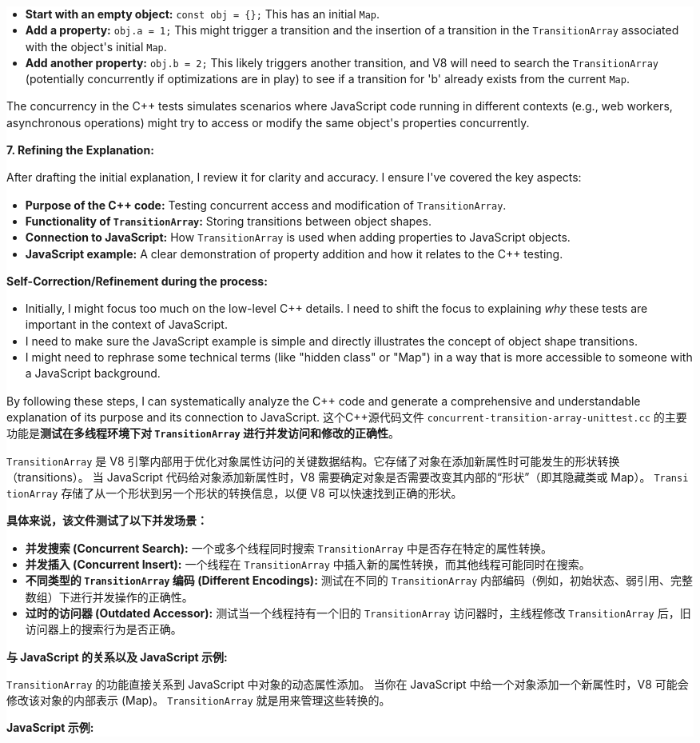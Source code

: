 * **Start with an empty object:** `const obj = {};`  This has an initial `Map`.
* **Add a property:** `obj.a = 1;` This might trigger a transition and the insertion of a transition in the `TransitionArray` associated with the object's initial `Map`.
* **Add another property:** `obj.b = 2;` This likely triggers another transition, and V8 will need to search the `TransitionArray` (potentially concurrently if optimizations are in play) to see if a transition for 'b' already exists from the current `Map`.

The concurrency in the C++ tests simulates scenarios where JavaScript code running in different contexts (e.g., web workers, asynchronous operations) might try to access or modify the same object's properties concurrently.

**7. Refining the Explanation:**

After drafting the initial explanation, I review it for clarity and accuracy. I ensure I've covered the key aspects:

* **Purpose of the C++ code:** Testing concurrent access and modification of `TransitionArray`.
* **Functionality of `TransitionArray`:**  Storing transitions between object shapes.
* **Connection to JavaScript:** How `TransitionArray` is used when adding properties to JavaScript objects.
* **JavaScript example:** A clear demonstration of property addition and how it relates to the C++ testing.

**Self-Correction/Refinement during the process:**

* Initially, I might focus too much on the low-level C++ details. I need to shift the focus to explaining *why* these tests are important in the context of JavaScript.
* I need to make sure the JavaScript example is simple and directly illustrates the concept of object shape transitions.
* I might need to rephrase some technical terms (like "hidden class" or "Map") in a way that is more accessible to someone with a JavaScript background.

By following these steps, I can systematically analyze the C++ code and generate a comprehensive and understandable explanation of its purpose and its connection to JavaScript.
这个C++源代码文件 `concurrent-transition-array-unittest.cc` 的主要功能是**测试在多线程环境下对 `TransitionArray` 进行并发访问和修改的正确性**。

`TransitionArray` 是 V8 引擎内部用于优化对象属性访问的关键数据结构。它存储了对象在添加新属性时可能发生的形状转换（transitions）。  当 JavaScript 代码给对象添加新属性时，V8 需要确定对象是否需要改变其内部的“形状”（即其隐藏类或 Map）。 `TransitionArray` 存储了从一个形状到另一个形状的转换信息，以便 V8 可以快速找到正确的形状。

**具体来说，该文件测试了以下并发场景：**

* **并发搜索 (Concurrent Search):**  一个或多个线程同时搜索 `TransitionArray` 中是否存在特定的属性转换。
* **并发插入 (Concurrent Insert):**  一个线程在 `TransitionArray` 中插入新的属性转换，而其他线程可能同时在搜索。
* **不同类型的 `TransitionArray` 编码 (Different Encodings):** 测试在不同的 `TransitionArray` 内部编码（例如，初始状态、弱引用、完整数组）下进行并发操作的正确性。
* **过时的访问器 (Outdated Accessor):**  测试当一个线程持有一个旧的 `TransitionArray` 访问器时，主线程修改 `TransitionArray` 后，旧访问器上的搜索行为是否正确。

**与 JavaScript 的关系以及 JavaScript 示例:**

`TransitionArray` 的功能直接关系到 JavaScript 中对象的动态属性添加。 当你在 JavaScript 中给一个对象添加一个新属性时，V8 可能会修改该对象的内部表示 (Map)。 `TransitionArray` 就是用来管理这些转换的。

**JavaScript 示例:**
